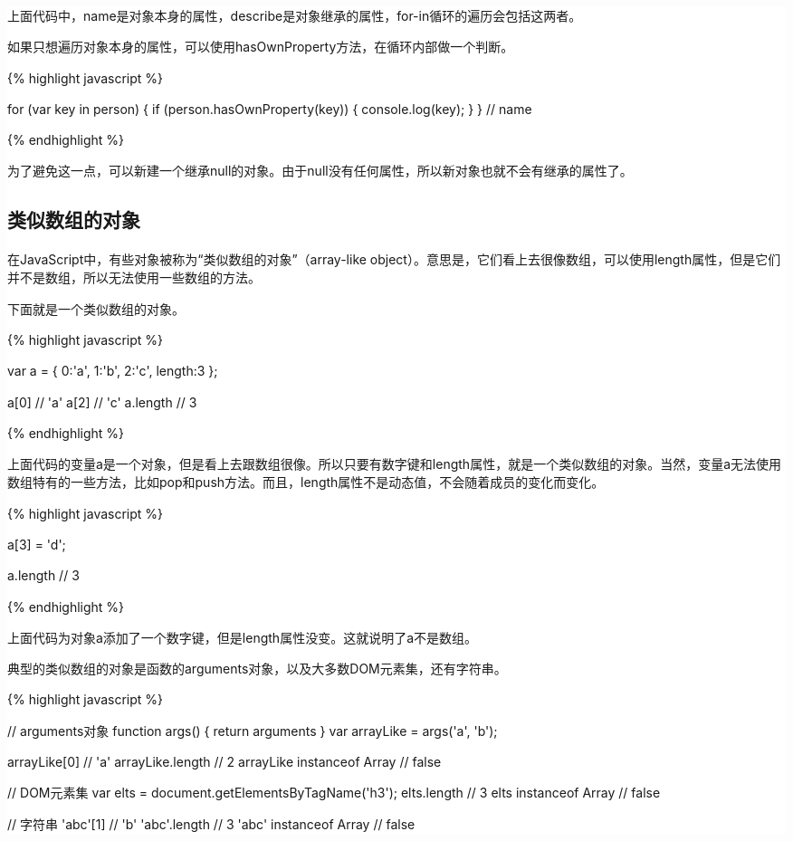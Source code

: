 上面代码中，name是对象本身的属性，describe是对象继承的属性，for-in循环的遍历会包括这两者。

如果只想遍历对象本身的属性，可以使用hasOwnProperty方法，在循环内部做一个判断。

{% highlight javascript %}

for (var key in person) {
    if (person.hasOwnProperty(key)) {
        console.log(key);
    }
}
// name

{% endhighlight %}

为了避免这一点，可以新建一个继承null的对象。由于null没有任何属性，所以新对象也就不会有继承的属性了。

## 类似数组的对象

在JavaScript中，有些对象被称为“类似数组的对象”（array-like object）。意思是，它们看上去很像数组，可以使用length属性，但是它们并不是数组，所以无法使用一些数组的方法。

下面就是一个类似数组的对象。

{% highlight javascript %}

var a = {
	0:'a',
	1:'b',
	2:'c',
	length:3
};

a[0] // 'a'
a[2] // 'c'
a.length // 3

{% endhighlight %}

上面代码的变量a是一个对象，但是看上去跟数组很像。所以只要有数字键和length属性，就是一个类似数组的对象。当然，变量a无法使用数组特有的一些方法，比如pop和push方法。而且，length属性不是动态值，不会随着成员的变化而变化。

{% highlight javascript %}

a[3] = 'd';

a.length // 3

{% endhighlight %}

上面代码为对象a添加了一个数字键，但是length属性没变。这就说明了a不是数组。

典型的类似数组的对象是函数的arguments对象，以及大多数DOM元素集，还有字符串。

{% highlight javascript %}

// arguments对象
function args() { return arguments }
var arrayLike = args('a', 'b');

arrayLike[0] // 'a'
arrayLike.length // 2
arrayLike instanceof Array // false

// DOM元素集
var elts = document.getElementsByTagName('h3');
elts.length // 3
elts instanceof Array // false

// 字符串
'abc'[1] // 'b'
'abc'.length // 3
'abc' instanceof Array // false
